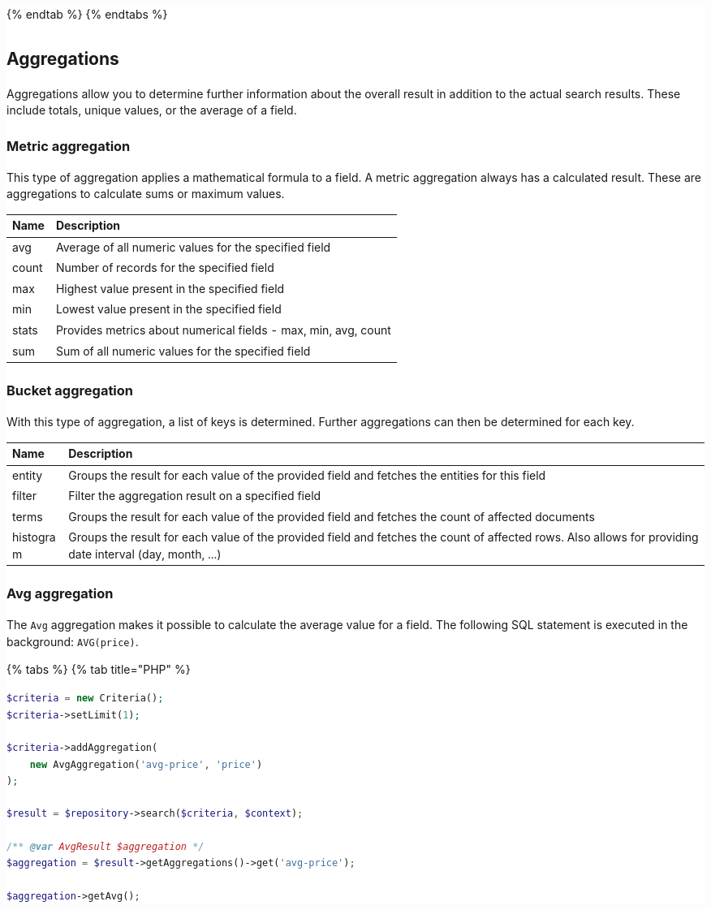 {% endtab %} {% endtabs %}

## Aggregations

Aggregations allow you to determine further information about the overall result in addition to the actual search
results. These include totals, unique values, or the average of a field.

### Metric aggregation

This type of aggregation applies a mathematical formula to a field. A metric aggregation always has a calculated result.
These are aggregations to calculate sums or maximum values.

| Name | Description |
| :--- | :--- |
| avg | Average of all numeric values for the specified field |
| count | Number of records for the specified field |
| max | Highest value present in the specified field |
| min | Lowest value present in the specified field |
| stats | Provides metrics about numerical fields - max, min, avg, count |
| sum | Sum of all numeric values for the specified field |

### Bucket aggregation

With this type of aggregation, a list of keys is determined. Further aggregations can then be determined for each key.

| Name | Description |
| :--- | :--- |
| entity | Groups the result for each value of the provided field and fetches the entities for this field |
| filter | Filter the aggregation result on a specified field |
| terms | Groups the result for each value of the provided field and fetches the count of affected documents |
| histogram | Groups the result for each value of the provided field and fetches the count of affected rows. Also allows for providing date interval (day, month, ...) |

### Avg aggregation

The `Avg` aggregation makes it possible to calculate the average value for a field. The following SQL statement is
executed in the background: `AVG(price)`.

{% tabs %} {% tab title="PHP" %}

```php
$criteria = new Criteria();
$criteria->setLimit(1);

$criteria->addAggregation(
	new AvgAggregation('avg-price', 'price')
);

$result = $repository->search($criteria, $context);

/** @var AvgResult $aggregation */
$aggregation = $result->getAggregations()->get('avg-price');

$aggregation->getAvg();
```
